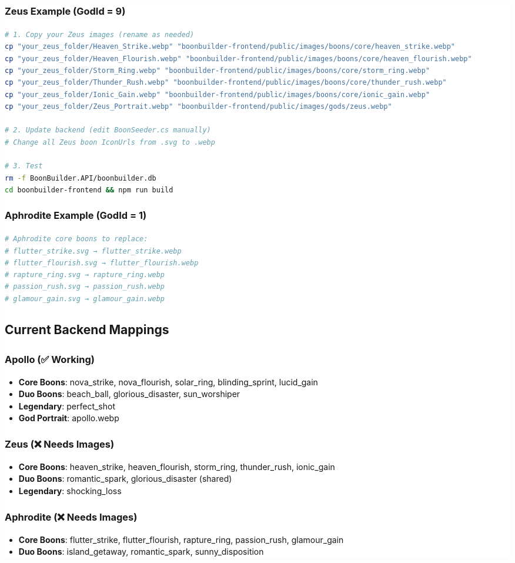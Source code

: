 ### Zeus Example (GodId = 9)
```bash
# 1. Copy your Zeus images (rename as needed)
cp "your_zeus_folder/Heaven_Strike.webp" "boonbuilder-frontend/public/images/boons/core/heaven_strike.webp"
cp "your_zeus_folder/Heaven_Flourish.webp" "boonbuilder-frontend/public/images/boons/core/heaven_flourish.webp"
cp "your_zeus_folder/Storm_Ring.webp" "boonbuilder-frontend/public/images/boons/core/storm_ring.webp"
cp "your_zeus_folder/Thunder_Rush.webp" "boonbuilder-frontend/public/images/boons/core/thunder_rush.webp"
cp "your_zeus_folder/Ionic_Gain.webp" "boonbuilder-frontend/public/images/boons/core/ionic_gain.webp"
cp "your_zeus_folder/Zeus_Portrait.webp" "boonbuilder-frontend/public/images/gods/zeus.webp"

# 2. Update backend (edit BoonSeeder.cs manually)
# Change all Zeus boon IconUrls from .svg to .webp

# 3. Test
rm -f BoonBuilder.API/boonbuilder.db
cd boonbuilder-frontend && npm run build
```

### Aphrodite Example (GodId = 1)
```bash
# Aphrodite core boons to replace:
# flutter_strike.svg → flutter_strike.webp
# flutter_flourish.svg → flutter_flourish.webp
# rapture_ring.svg → rapture_ring.webp
# passion_rush.svg → passion_rush.webp
# glamour_gain.svg → glamour_gain.webp
```

## Current Backend Mappings

### Apollo (✅ Working)
- **Core Boons**: nova_strike, nova_flourish, solar_ring, blinding_sprint, lucid_gain
- **Duo Boons**: beach_ball, glorious_disaster, sun_worshiper
- **Legendary**: perfect_shot
- **God Portrait**: apollo.webp

### Zeus (❌ Needs Images)
- **Core Boons**: heaven_strike, heaven_flourish, storm_ring, thunder_rush, ionic_gain
- **Duo Boons**: romantic_spark, glorious_disaster (shared)
- **Legendary**: shocking_loss

### Aphrodite (❌ Needs Images)
- **Core Boons**: flutter_strike, flutter_flourish, rapture_ring, passion_rush, glamour_gain
- **Duo Boons**: island_getaway, romantic_spark, sunny_disposition
